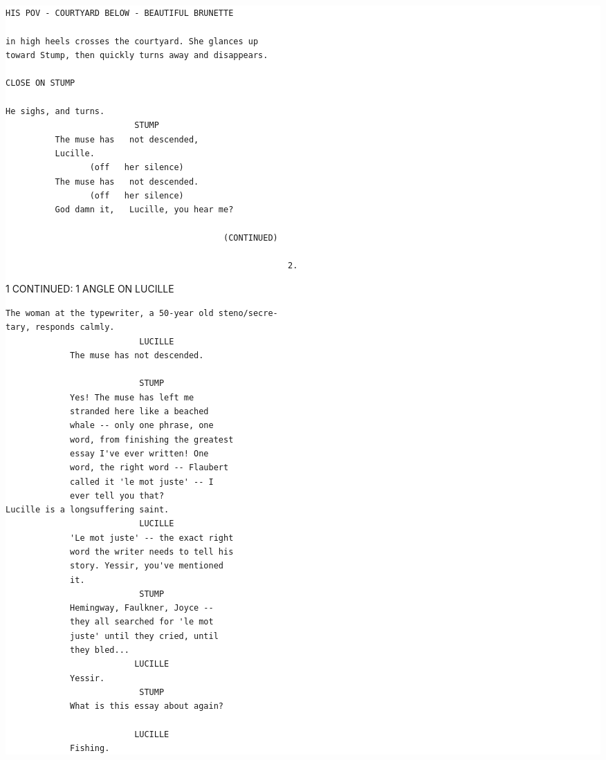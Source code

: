     HIS POV - COURTYARD BELOW - BEAUTIFUL BRUNETTE

    in high heels crosses the courtyard. She glances up
    toward Stump, then quickly turns away and disappears.

    CLOSE ON STUMP

    He sighs, and turns.
                              STUMP
              The muse has   not descended,
              Lucille.
                     (off   her silence)
              The muse has   not descended.
                     (off   her silence)
              God damn it,   Lucille, you hear me?

                                                (CONTINUED)

                                                             2.

1   CONTINUED:                                                    1
    ANGLE ON LUCILLE

    The woman at the typewriter, a 50-year old steno/secre-
    tary, responds calmly.
                               LUCILLE
                 The muse has not descended.

                               STUMP
                 Yes! The muse has left me
                 stranded here like a beached
                 whale -- only one phrase, one
                 word, from finishing the greatest
                 essay I've ever written! One
                 word, the right word -- Flaubert
                 called it 'le mot juste' -- I
                 ever tell you that?
    Lucille is a longsuffering saint.
                               LUCILLE
                 'Le mot juste' -- the exact right
                 word the writer needs to tell his
                 story. Yessir, you've mentioned
                 it.
                               STUMP
                 Hemingway, Faulkner, Joyce --
                 they all searched for 'le mot
                 juste' until they cried, until
                 they bled...
                              LUCILLE
                 Yessir.
                               STUMP
                 What is this essay about again?

                              LUCILLE
                 Fishing.

